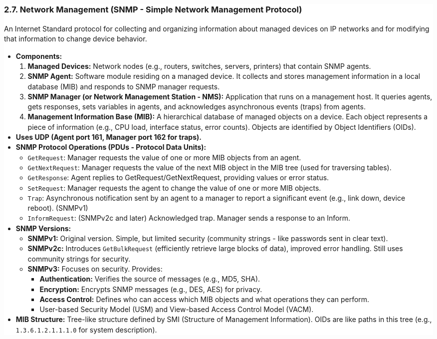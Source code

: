 ### 2.7. Network Management (SNMP - Simple Network Management Protocol)
An Internet Standard protocol for collecting and organizing information about managed devices on IP networks and for modifying that information to change device behavior.
*   **Components:**
    1.  **Managed Devices:** Network nodes (e.g., routers, switches, servers, printers) that contain SNMP agents.
    2.  **SNMP Agent:** Software module residing on a managed device. It collects and stores management information in a local database (MIB) and responds to SNMP manager requests.
    3.  **SNMP Manager (or Network Management Station - NMS):** Application that runs on a management host. It queries agents, gets responses, sets variables in agents, and acknowledges asynchronous events (traps) from agents.
    4.  **Management Information Base (MIB):** A hierarchical database of managed objects on a device. Each object represents a piece of information (e.g., CPU load, interface status, error counts). Objects are identified by Object Identifiers (OIDs).
*   **Uses UDP (Agent port 161, Manager port 162 for traps).**
*   **SNMP Protocol Operations (PDUs - Protocol Data Units):**
    *   `GetRequest`: Manager requests the value of one or more MIB objects from an agent.
    *   `GetNextRequest`: Manager requests the value of the next MIB object in the MIB tree (used for traversing tables).
    *   `GetResponse`: Agent replies to GetRequest/GetNextRequest, providing values or error status.
    *   `SetRequest`: Manager requests the agent to change the value of one or more MIB objects.
    *   `Trap`: Asynchronous notification sent by an agent to a manager to report a significant event (e.g., link down, device reboot). (SNMPv1)
    *   `InformRequest`: (SNMPv2c and later) Acknowledged trap. Manager sends a response to an Inform.
*   **SNMP Versions:**
    *   **SNMPv1:** Original version. Simple, but limited security (community strings - like passwords sent in clear text).
    *   **SNMPv2c:** Introduces `GetBulkRequest` (efficiently retrieve large blocks of data), improved error handling. Still uses community strings for security.
    *   **SNMPv3:** Focuses on security. Provides:
        *   **Authentication:** Verifies the source of messages (e.g., MD5, SHA).
        *   **Encryption:** Encrypts SNMP messages (e.g., DES, AES) for privacy.
        *   **Access Control:** Defines who can access which MIB objects and what operations they can perform.
        *   User-based Security Model (USM) and View-based Access Control Model (VACM).
*   **MIB Structure:** Tree-like structure defined by SMI (Structure of Management Information). OIDs are like paths in this tree (e.g., `1.3.6.1.2.1.1.1.0` for system description).